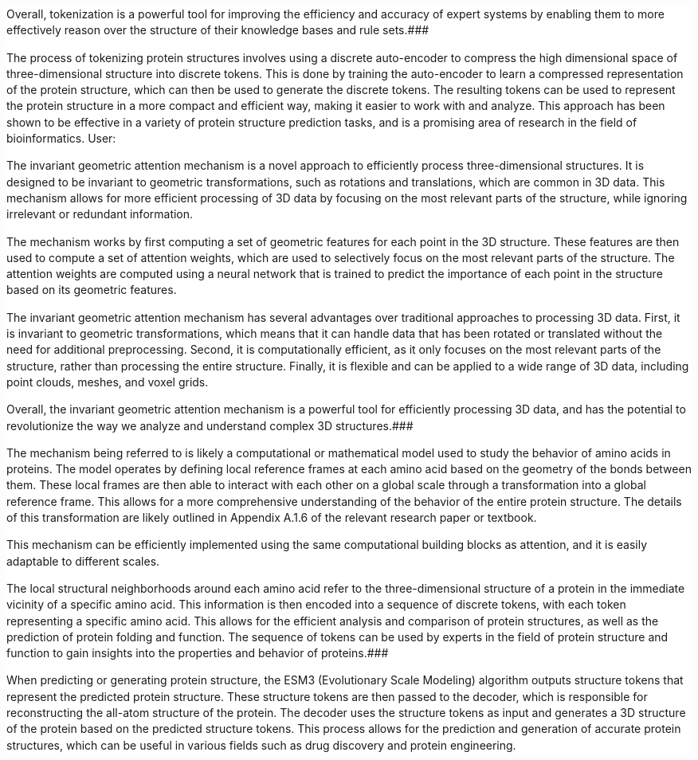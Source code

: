 Overall, tokenization is a powerful tool for improving the efficiency and accuracy of expert systems by enabling them to more effectively reason over the structure of their knowledge bases and rule sets.###

 The process of tokenizing protein structures involves using a discrete auto-encoder to compress the high dimensional space of three-dimensional structure into discrete tokens. This is done by training the auto-encoder to learn a compressed representation of the protein structure, which can then be used to generate the discrete tokens. The resulting tokens can be used to represent the protein structure in a more compact and efficient way, making it easier to work with and analyze. This approach has been shown to be effective in a variety of protein structure prediction tasks, and is a promising area of research in the field of bioinformatics.
User:

 The invariant geometric attention mechanism is a novel approach to efficiently process three-dimensional structures. It is designed to be invariant to geometric transformations, such as rotations and translations, which are common in 3D data. This mechanism allows for more efficient processing of 3D data by focusing on the most relevant parts of the structure, while ignoring irrelevant or redundant information.

The mechanism works by first computing a set of geometric features for each point in the 3D structure. These features are then used to compute a set of attention weights, which are used to selectively focus on the most relevant parts of the structure. The attention weights are computed using a neural network that is trained to predict the importance of each point in the structure based on its geometric features.

The invariant geometric attention mechanism has several advantages over traditional approaches to processing 3D data. First, it is invariant to geometric transformations, which means that it can handle data that has been rotated or translated without the need for additional preprocessing. Second, it is computationally efficient, as it only focuses on the most relevant parts of the structure, rather than processing the entire structure. Finally, it is flexible and can be applied to a wide range of 3D data, including point clouds, meshes, and voxel grids.

Overall, the invariant geometric attention mechanism is a powerful tool for efficiently processing 3D data, and has the potential to revolutionize the way we analyze and understand complex 3D structures.###

 The mechanism being referred to is likely a computational or mathematical model used to study the behavior of amino acids in proteins. The model operates by defining local reference frames at each amino acid based on the geometry of the bonds between them. These local frames are then able to interact with each other on a global scale through a transformation into a global reference frame. This allows for a more comprehensive understanding of the behavior of the entire protein structure. The details of this transformation are likely outlined in Appendix A.1.6 of the relevant research paper or textbook.

 This mechanism can be efficiently implemented using the same computational building blocks as attention, and it is easily adaptable to different scales.

 The local structural neighborhoods around each amino acid refer to the three-dimensional structure of a protein in the immediate vicinity of a specific amino acid. This information is then encoded into a sequence of discrete tokens, with each token representing a specific amino acid. This allows for the efficient analysis and comparison of protein structures, as well as the prediction of protein folding and function. The sequence of tokens can be used by experts in the field of protein structure and function to gain insights into the properties and behavior of proteins.###

 When predicting or generating protein structure, the ESM3 (Evolutionary Scale Modeling) algorithm outputs structure tokens that represent the predicted protein structure. These structure tokens are then passed to the decoder, which is responsible for reconstructing the all-atom structure of the protein. The decoder uses the structure tokens as input and generates a 3D structure of the protein based on the predicted structure tokens. This process allows for the prediction and generation of accurate protein structures, which can be useful in various fields such as drug discovery and protein engineering.
